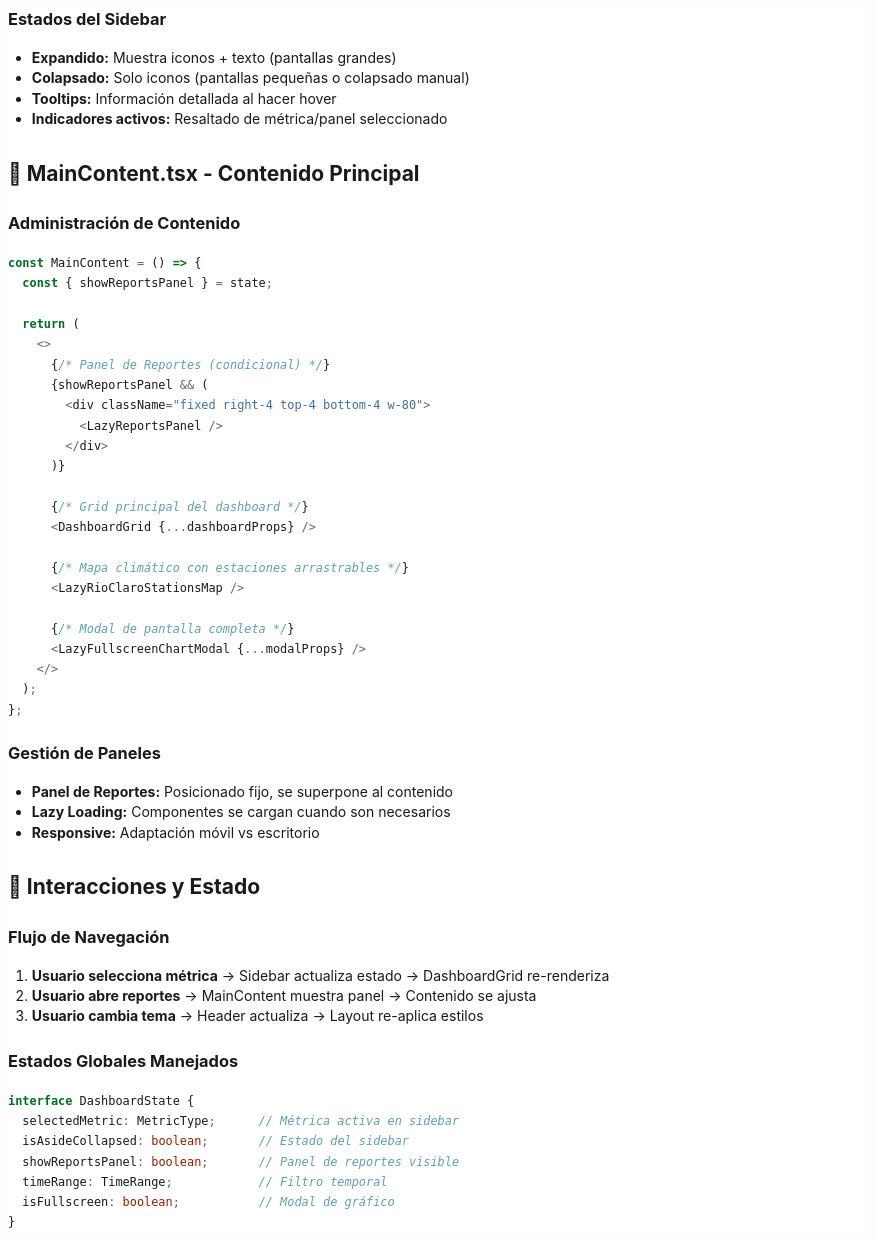 ### Estados del Sidebar
- **Expandido:** Muestra iconos + texto (pantallas grandes)
- **Colapsado:** Solo iconos (pantallas pequeñas o colapsado manual)
- **Tooltips:** Información detallada al hacer hover
- **Indicadores activos:** Resaltado de métrica/panel seleccionado

## 📄 **MainContent.tsx - Contenido Principal**

### Administración de Contenido
```typescript
const MainContent = () => {
  const { showReportsPanel } = state;
  
  return (
    <>
      {/* Panel de Reportes (condicional) */}
      {showReportsPanel && (
        <div className="fixed right-4 top-4 bottom-4 w-80">
          <LazyReportsPanel />
        </div>
      )}
      
      {/* Grid principal del dashboard */}
      <DashboardGrid {...dashboardProps} />
      
      {/* Mapa climático con estaciones arrastrables */}
      <LazyRioClaroStationsMap />
      
      {/* Modal de pantalla completa */}
      <LazyFullscreenChartModal {...modalProps} />
    </>
  );
};
```

### Gestión de Paneles
- **Panel de Reportes:** Posicionado fijo, se superpone al contenido
- **Lazy Loading:** Componentes se cargan cuando son necesarios
- **Responsive:** Adaptación móvil vs escritorio

## 🔄 **Interacciones y Estado**

### Flujo de Navegación
1. **Usuario selecciona métrica** → Sidebar actualiza estado → DashboardGrid re-renderiza
2. **Usuario abre reportes** → MainContent muestra panel → Contenido se ajusta
3. **Usuario cambia tema** → Header actualiza → Layout re-aplica estilos

### Estados Globales Manejados
```typescript
interface DashboardState {
  selectedMetric: MetricType;      // Métrica activa en sidebar
  isAsideCollapsed: boolean;       // Estado del sidebar
  showReportsPanel: boolean;       // Panel de reportes visible
  timeRange: TimeRange;            // Filtro temporal
  isFullscreen: boolean;           // Modal de gráfico
}
```
